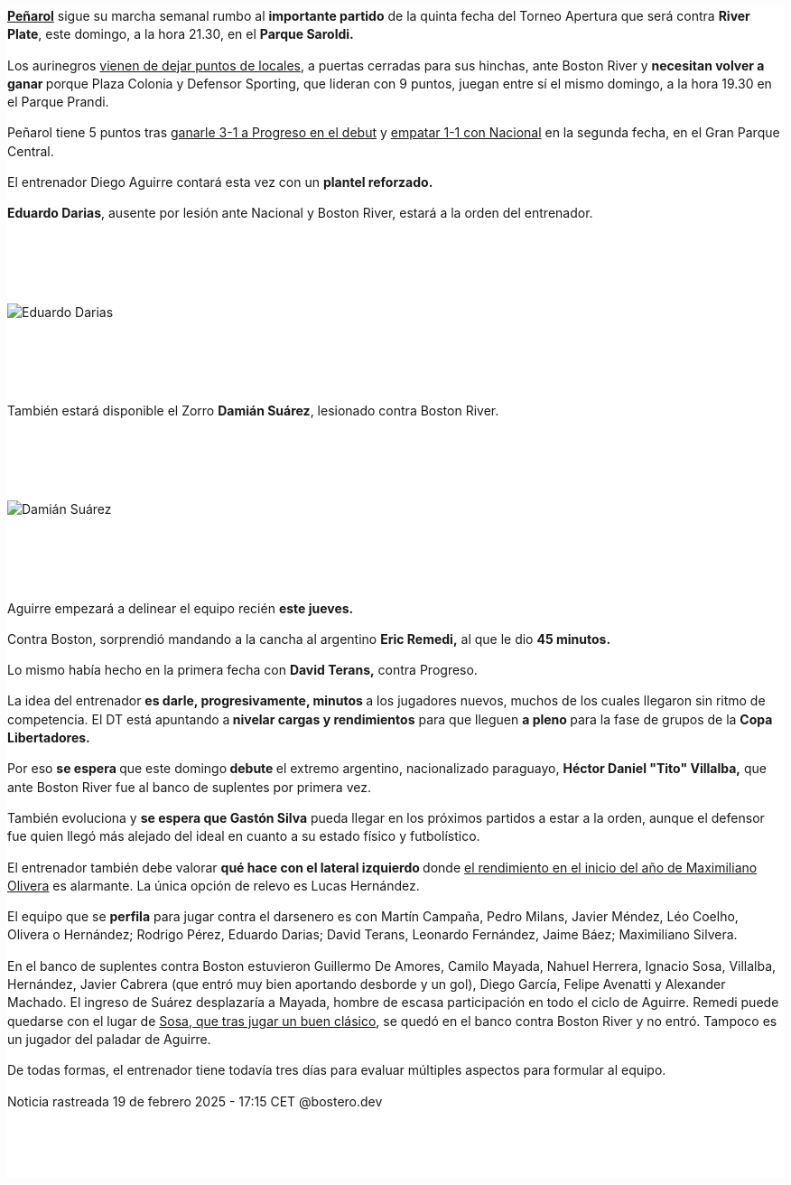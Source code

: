 <p><strong><a href="https://www.elobservador.com.uy/futbol/diego-aguirre-punto-perder-penarol-un-jugador-una-zona-que-se-debilito-esta-temporada-n5985868" rel="follow" target="_blank">Peñarol</a></strong> sigue su marcha semanal rumbo al <strong>importante partido</strong> de la quinta fecha del Torneo Apertura que será contra <strong>River Plate</strong>, este domingo, a la hora 21.30, en el <strong>Parque Saroldi. </strong></p><p>Los aurinegros <a href="https://www.elobservador.com.uy/futbol/penarol-vs-boston-river-vivo-los-aurinegros-van-tres-puntos-trascendentes-un-rival-copero-n5985306" rel="follow" target="_blank">vienen de dejar puntos de locales</a>, a puertas cerradas para sus hinchas, ante Boston River y <strong>necesitan volver a ganar </strong>porque Plaza Colonia y Defensor Sporting, que lideran con 9 puntos, juegan entre sí el mismo domingo, a la hora 19.30 en el Parque Prandi.</p><p>Peñarol tiene 5 puntos tras <a href="https://www.elobservador.com.uy/futbol/progreso-vs-penarol-el-equipo-campeon-diego-aguirre-debuta-el-apertura-y-busca-volver-la-victoria-las-derrotas-nacional-n5982860" rel="follow" target="_blank">ganarle 3-1 a Progreso en el debut</a> y <a href="https://www.elobservador.com.uy/futbol/nacional-vs-penarol-vivo-la-segunda-fecha-del-torneo-apertura-se-viene-un-clasico-mucho-juego-ambos-n5984193" rel="follow" target="_blank">empatar 1-1 con Nacional</a> en la segunda fecha, en el Gran Parque Central.</p><p>El entrenador Diego Aguirre contará esta vez con un <strong>plantel reforzado.</strong></p><p> <strong>Eduardo Darias</strong>, ausente por lesión ante Nacional y Boston River, estará a la orden del entrenador.</p><div style='height: 75px;'></div><img alt="Eduardo Darias " data-td-src-property="https://media.elobservador.com.uy/p/27dec94713bbe613b6d0a6d4539e7a9b/adjuntos/362/imagenes/100/589/0100589812/1000x0/smart/eduardo-darias.jpg" height="undefined" id="611218-Libre-1541780197_embed" src="https://media.elobservador.com.uy/p/27dec94713bbe613b6d0a6d4539e7a9b/adjuntos/362/imagenes/100/589/0100589812/1000x0/smart/eduardo-darias.jpg" title="Eduardo Darias " width="100%"/><div style='height: 75px;'></div><p>También estará disponible el Zorro <strong>Damián Suárez</strong>, lesionado contra Boston River.</p><div style='height: 75px;'></div><img alt="Damián Suárez" data-td-src-property="https://media.elobservador.com.uy/p/bcd51cdda87d50e3fcb0e716208c9787/adjuntos/362/imagenes/100/546/0100546099/1000x0/smart/damian-suarez.jpeg" height="undefined" id="577400-Libre-1173679253_embed" src="https://media.elobservador.com.uy/p/bcd51cdda87d50e3fcb0e716208c9787/adjuntos/362/imagenes/100/546/0100546099/1000x0/smart/damian-suarez.jpeg" title="Damián Suárez" width="100%"/><div style='height: 75px;'></div><p>Aguirre empezará a delinear el equipo recién <strong>este jueves. </strong></p><p>Contra Boston, sorprendió mandando a la cancha al argentino <strong>Eric Remedi,</strong> al que le dio <strong>45 minutos. </strong></p><p>Lo mismo había hecho en la primera fecha con <strong>David Terans,</strong> contra Progreso.</p><p>La idea del entrenador <strong>es darle, progresivamente, minutos </strong>a los jugadores nuevos, muchos de los cuales llegaron sin ritmo de competencia. El DT está apuntando a<strong> nivelar cargas y rendimientos</strong> para que lleguen <strong>a pleno </strong>para la fase de grupos de la <strong>Copa Libertadores. </strong></p><p>Por eso <strong>se espera </strong>que este domingo<strong> debute </strong>el extremo argentino, nacionalizado paraguayo, <strong>Héctor Daniel "Tito" Villalba,</strong> que ante Boston River fue al banco de suplentes por primera vez.</p><p>También evoluciona y <strong>se espera que Gastón Silva</strong> pueda llegar en los próximos partidos a estar a la orden, aunque el defensor fue quien llegó más alejado del ideal en cuanto a su estado físico y futbolístico.</p><p>El entrenador también debe valorar <strong>qué hace con el lateral izquierdo </strong>donde <a href="https://www.elobservador.com.uy/futbol/el-bajisimo-rendimiento-que-preocupa-mucho-puertas-adentro-penarol-mas-alla-leonardo-fernandez-n5985529" rel="follow" target="_blank">el rendimiento en el inicio del año de Maximiliano Olivera</a> es alarmante. La única opción de relevo es Lucas Hernández.</p><p>El equipo que se <strong>perfila</strong> para jugar contra el darsenero es con Martín Campaña, Pedro Milans, Javier Méndez, Léo Coelho, Olivera o Hernández; Rodrigo Pérez, Eduardo Darias; David Terans, Leonardo Fernández, Jaime Báez; Maximiliano Silvera.</p><p>En el banco de suplentes contra Boston estuvieron Guillermo De Amores, Camilo Mayada, Nahuel Herrera, Ignacio Sosa, Villalba, Hernández, Javier Cabrera (que entró muy bien aportando desborde y un gol), Diego García, Felipe Avenatti y Alexander Machado. El ingreso de Suárez desplazaría a Mayada, hombre de escasa participación en todo el ciclo de Aguirre. Remedi puede quedarse con el lugar de <a href="https://www.elobservador.com.uy/futbol/el-uno-uno-penarol-el-primer-tiempo-del-clasico-ignacio-sosa-importante-limitar-jeremia-recoba-n5984201" rel="follow" target="_blank">Sosa, que tras jugar un buen clásico</a>, se quedó en el banco contra Boston River y no entró. Tampoco es un jugador del paladar de Aguirre.</p><p>De todas formas, el entrenador tiene todavía tres días para evaluar múltiples aspectos para formular al equipo.</p><div class='info_rastreador text-muted'><p class='text-muted post-date-font mt-3 mb-2'>Noticia rastreada 19 de febrero  2025  -  17:15 CET @bostero.dev</p></div>
<div style='height: 60px;'></div>
</html>
